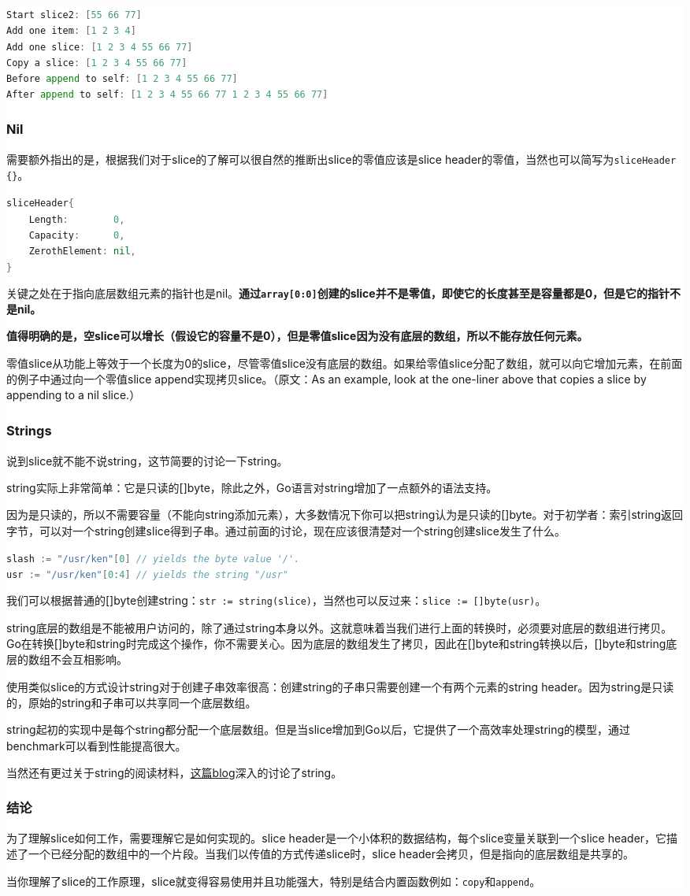 ```go
Start slice2: [55 66 77]
Add one item: [1 2 3 4]
Add one slice: [1 2 3 4 55 66 77]
Copy a slice: [1 2 3 4 55 66 77]
Before append to self: [1 2 3 4 55 66 77]
After append to self: [1 2 3 4 55 66 77 1 2 3 4 55 66 77]
```

### Nil
需要额外指出的是，根据我们对于slice的了解可以很自然的推断出slice的零值应该是slice header的零值，当然也可以简写为`sliceHeader{}`。
```go
sliceHeader{
    Length:        0,
    Capacity:      0,
    ZerothElement: nil,
}
```

关键之处在于指向底层数组元素的指针也是nil。**通过`array[0:0]`创建的slice并不是零值，即使它的长度甚至是容量都是0，但是它的指针不是nil。**

**值得明确的是，空slice可以增长（假设它的容量不是0），但是零值slice因为没有底层的数组，所以不能存放任何元素。**

零值slice从功能上等效于一个长度为0的slice，尽管零值slice没有底层的数组。如果给零值slice分配了数组，就可以向它增加元素，在前面的例子中通过向一个零值slice append实现拷贝slice。（原文：As an example, look at the one-liner above that copies a slice by appending to a nil slice.）

### Strings
说到slice就不能不说string，这节简要的讨论一下string。

string实际上非常简单：它是只读的[]byte，除此之外，Go语言对string增加了一点额外的语法支持。

因为是只读的，所以不需要容量（不能向string添加元素），大多数情况下你可以把string认为是只读的[]byte。对于初学者：索引string返回字节，可以对一个string创建slice得到子串。通过前面的讨论，现在应该很清楚对一个string创建slice发生了什么。
```go
slash := "/usr/ken"[0] // yields the byte value '/'.
usr := "/usr/ken"[0:4] // yields the string "/usr"
```

我们可以根据普通的[]byte创建string：`str := string(slice)`，当然也可以反过来：`slice := []byte(usr)`。

string底层的数组是不能被用户访问的，除了通过string本身以外。这就意味着当我们进行上面的转换时，必须要对底层的数组进行拷贝。Go在转换[]byte和string时完成这个操作，你不需要关心。因为底层的数组发生了拷贝，因此在[]byte和string转换以后，[]byte和string底层的数组不会互相影响。

使用类似slice的方式设计string对于创建子串效率很高：创建string的子串只需要创建一个有两个元素的string header。因为string是只读的，原始的string和子串可以共享同一个底层数组。

string起初的实现中是每个string都分配一个底层数组。但是当slice增加到Go以后，它提供了一个高效率处理string的模型，通过benchmark可以看到性能提高很大。

当然还有更过关于string的阅读材料，[这篇blog](http://blog.golang.org/strings)深入的讨论了string。

### 结论
为了理解slice如何工作，需要理解它是如何实现的。slice header是一个小体积的数据结构，每个slice变量关联到一个slice header，它描述了一个已经分配的数组中的一个片段。当我们以传值的方式传递slice时，slice header会拷贝，但是指向的底层数组是共享的。

当你理解了slice的工作原理，slice就变得容易使用并且功能强大，特别是结合内置函数例如：`copy`和`append`。

